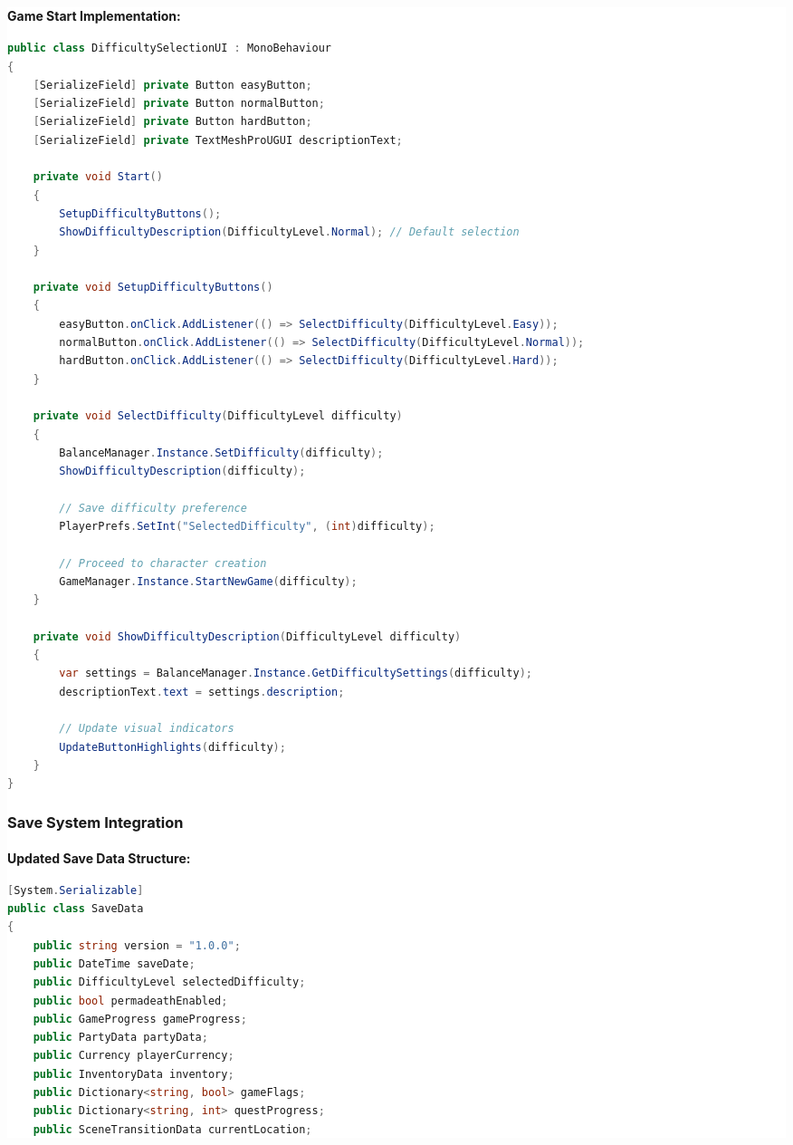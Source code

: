 **Game Start Implementation:**

```csharp
public class DifficultySelectionUI : MonoBehaviour
{
    [SerializeField] private Button easyButton;
    [SerializeField] private Button normalButton;
    [SerializeField] private Button hardButton;
    [SerializeField] private TextMeshProUGUI descriptionText;

    private void Start()
    {
        SetupDifficultyButtons();
        ShowDifficultyDescription(DifficultyLevel.Normal); // Default selection
    }

    private void SetupDifficultyButtons()
    {
        easyButton.onClick.AddListener(() => SelectDifficulty(DifficultyLevel.Easy));
        normalButton.onClick.AddListener(() => SelectDifficulty(DifficultyLevel.Normal));
        hardButton.onClick.AddListener(() => SelectDifficulty(DifficultyLevel.Hard));
    }

    private void SelectDifficulty(DifficultyLevel difficulty)
    {
        BalanceManager.Instance.SetDifficulty(difficulty);
        ShowDifficultyDescription(difficulty);

        // Save difficulty preference
        PlayerPrefs.SetInt("SelectedDifficulty", (int)difficulty);

        // Proceed to character creation
        GameManager.Instance.StartNewGame(difficulty);
    }

    private void ShowDifficultyDescription(DifficultyLevel difficulty)
    {
        var settings = BalanceManager.Instance.GetDifficultySettings(difficulty);
        descriptionText.text = settings.description;

        // Update visual indicators
        UpdateButtonHighlights(difficulty);
    }
}
```

### Save System Integration

**Updated Save Data Structure:**

```csharp
[System.Serializable]
public class SaveData
{
    public string version = "1.0.0";
    public DateTime saveDate;
    public DifficultyLevel selectedDifficulty;
    public bool permadeathEnabled;
    public GameProgress gameProgress;
    public PartyData partyData;
    public Currency playerCurrency;
    public InventoryData inventory;
    public Dictionary<string, bool> gameFlags;
    public Dictionary<string, int> questProgress;
    public SceneTransitionData currentLocation;
```